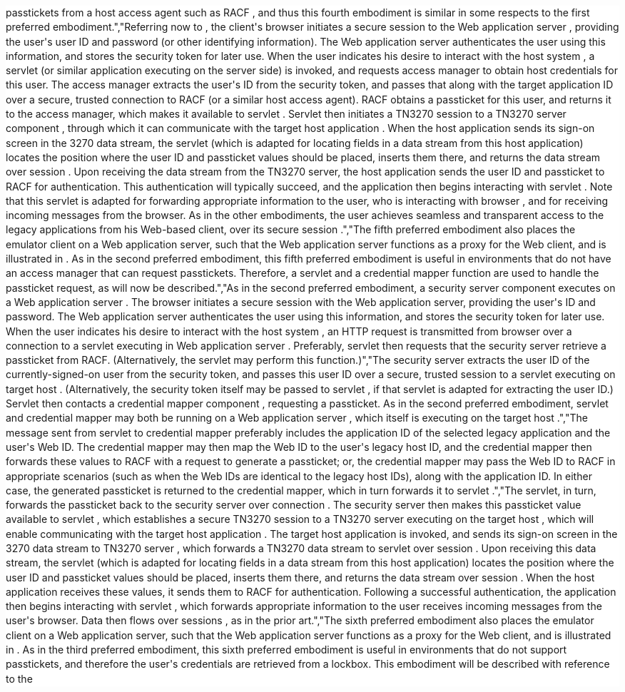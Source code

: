 passtickets from a host access agent such as RACF , and thus this fourth embodiment is similar in some respects to the first preferred embodiment.","Referring now to , the client's browser  initiates a secure session  to the Web application server , providing the user's user ID and password (or other identifying information). The Web application server authenticates the user using this information, and stores the security token for later use. When the user indicates his desire to interact with the host system , a servlet  (or similar application executing on the server side) is invoked, and requests access manager  to obtain host credentials for this user. The access manager extracts the user's ID from the security token, and passes that along with the target application ID over a secure, trusted connection  to RACF  (or a similar host access agent). RACF obtains a passticket for this user, and returns it to the access manager, which makes it available to servlet . Servlet  then initiates a TN3270 session  to a TN3270 server component , through which it can communicate with the target host application . When the host application  sends its sign-on screen in the 3270 data stream, the servlet (which is adapted for locating fields in a data stream from this host application) locates the position where the user ID and passticket values should be placed, inserts them there, and returns the data stream over session . Upon receiving the data stream from the TN3270 server, the host application sends the user ID and passticket to RACF for authentication. This authentication will typically succeed, and the application then begins interacting with servlet . Note that this servlet is adapted for forwarding appropriate information to the user, who is interacting with browser , and for receiving incoming messages from the browser. As in the other embodiments, the user achieves seamless and transparent access to the legacy applications from his Web-based client, over its secure session .","The fifth preferred embodiment also places the emulator client on a Web application server, such that the Web application server functions as a proxy for the Web client, and is illustrated in . As in the second preferred embodiment, this fifth preferred embodiment is useful in environments that do not have an access manager that can request passtickets. Therefore, a servlet  and a credential mapper function  are used to handle the passticket request, as will now be described.","As in the second preferred embodiment, a security server component  executes on a Web application server . The browser  initiates a secure session  with the Web application server, providing the user's ID and password. The Web application server authenticates the user using this information, and stores the security token for later use. When the user indicates his desire to interact with the host system , an HTTP request is transmitted from browser  over a connection  to a servlet  executing in Web application server . Preferably, servlet  then requests that the security server retrieve a passticket from RACF. (Alternatively, the servlet  may perform this function.)","The security server  extracts the user ID of the currently-signed-on user from the security token, and passes this user ID over a secure, trusted session  to a servlet  executing on target host . (Alternatively, the security token itself may be passed to servlet , if that servlet is adapted for extracting the user ID.) Servlet  then contacts a credential mapper component , requesting a passticket. As in the second preferred embodiment, servlet  and credential mapper  may both be running on a Web application server , which itself is executing on the target host .","The message sent from servlet  to credential mapper  preferably includes the application ID of the selected legacy application and the user's Web ID. The credential mapper may then map the Web ID to the user's legacy host ID, and the credential mapper then forwards these values to RACF  with a request to generate a passticket; or, the credential mapper may pass the Web ID to RACF in appropriate scenarios (such as when the Web IDs are identical to the legacy host IDs), along with the application ID. In either case, the generated passticket is returned to the credential mapper, which in turn forwards it to servlet .","The servlet, in turn, forwards the passticket back to the security server  over connection . The security server then makes this passticket value available to servlet , which establishes a secure TN3270 session  to a TN3270 server  executing on the target host , which will enable communicating with the target host application . The target host application is invoked, and sends its sign-on screen in the 3270 data stream to TN3270 server , which forwards a TN3270 data stream to servlet  over session . Upon receiving this data stream, the servlet  (which is adapted for locating fields in a data stream from this host application) locates the position where the user ID and passticket values should be placed, inserts them there, and returns the data stream over session . When the host application receives these values, it sends them to RACF for authentication. Following a successful authentication, the application then begins interacting with servlet , which forwards appropriate information to the user receives incoming messages from the user's browser. Data then flows over sessions ,  as in the prior art.","The sixth preferred embodiment also places the emulator client on a Web application server, such that the Web application server functions as a proxy for the Web client, and is illustrated in . As in the third preferred embodiment, this sixth preferred embodiment is useful in environments that do not support passtickets, and therefore the user's credentials are retrieved from a lockbox. This embodiment will be described with reference to the